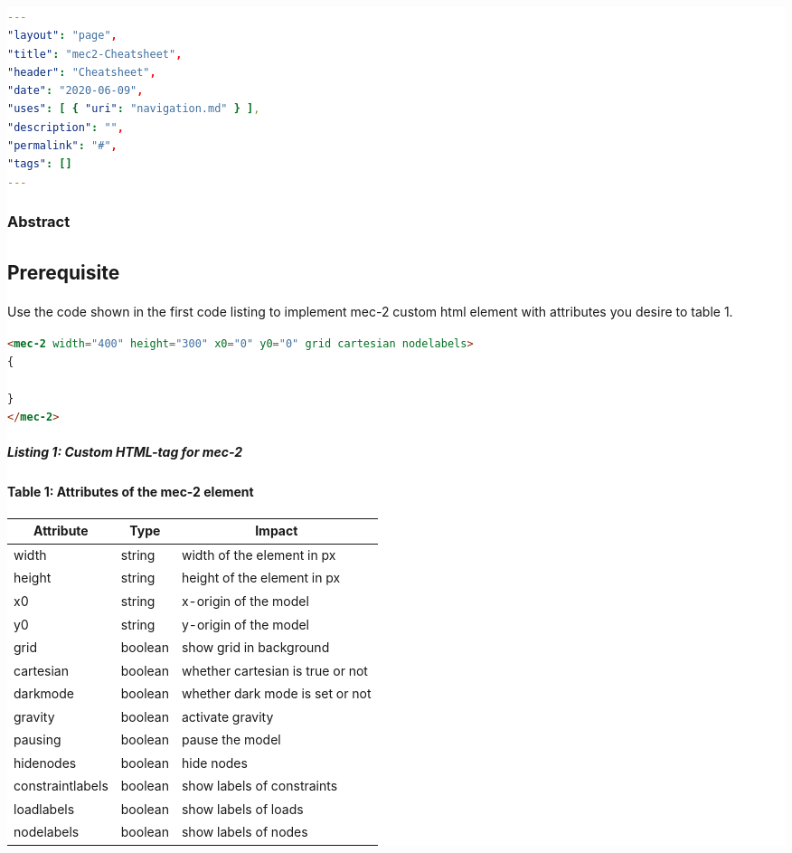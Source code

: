 ```yaml
---
"layout": "page",
"title": "mec2-Cheatsheet",
"header": "Cheatsheet",
"date": "2020-06-09",
"uses": [ { "uri": "navigation.md" } ],
"description": "",
"permalink": "#",
"tags": []
---
```

### Abstract

## **Prerequisite**

Use the code shown in the first code listing to implement mec-2 custom html element with attributes you desire to table 1.

<aside style="min-width:10%">

```HTML
<mec-2 width="400" height="300" x0="0" y0="0" grid cartesian nodelabels>
{

}
</mec-2>
```
##### Listing 1: Custom HTML-tag for mec-2
</aside>

#### Table 1: Attributes of the mec-2 element

| Attribute | Type | Impact |
|---|---|---|
| width | string | width of the element in px |
| height | string | height of the element in px |
| x0 | string | x-origin of the model |
| y0 | string | y-origin of the model | 
| grid | boolean | show grid in background |
| cartesian | boolean | whether cartesian is true or not |
| darkmode | boolean | whether dark mode is set or not |
| gravity | boolean | activate gravity |
| pausing | boolean | pause the model |
| hidenodes | boolean | hide nodes |
| constraintlabels | boolean | show labels of constraints |
| loadlabels | boolean | show labels of loads |
| nodelabels | boolean | show labels of nodes |

